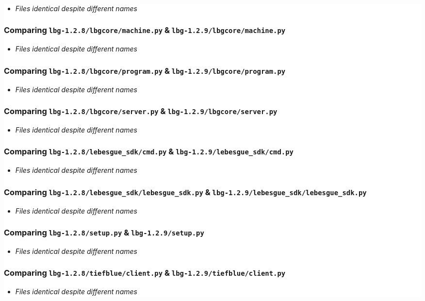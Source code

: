  * *Files identical despite different names*

### Comparing `lbg-1.2.8/lbgcore/machine.py` & `lbg-1.2.9/lbgcore/machine.py`

 * *Files identical despite different names*

### Comparing `lbg-1.2.8/lbgcore/program.py` & `lbg-1.2.9/lbgcore/program.py`

 * *Files identical despite different names*

### Comparing `lbg-1.2.8/lbgcore/server.py` & `lbg-1.2.9/lbgcore/server.py`

 * *Files identical despite different names*

### Comparing `lbg-1.2.8/lebesgue_sdk/cmd.py` & `lbg-1.2.9/lebesgue_sdk/cmd.py`

 * *Files identical despite different names*

### Comparing `lbg-1.2.8/lebesgue_sdk/lebesgue_sdk.py` & `lbg-1.2.9/lebesgue_sdk/lebesgue_sdk.py`

 * *Files identical despite different names*

### Comparing `lbg-1.2.8/setup.py` & `lbg-1.2.9/setup.py`

 * *Files identical despite different names*

### Comparing `lbg-1.2.8/tiefblue/client.py` & `lbg-1.2.9/tiefblue/client.py`

 * *Files identical despite different names*

